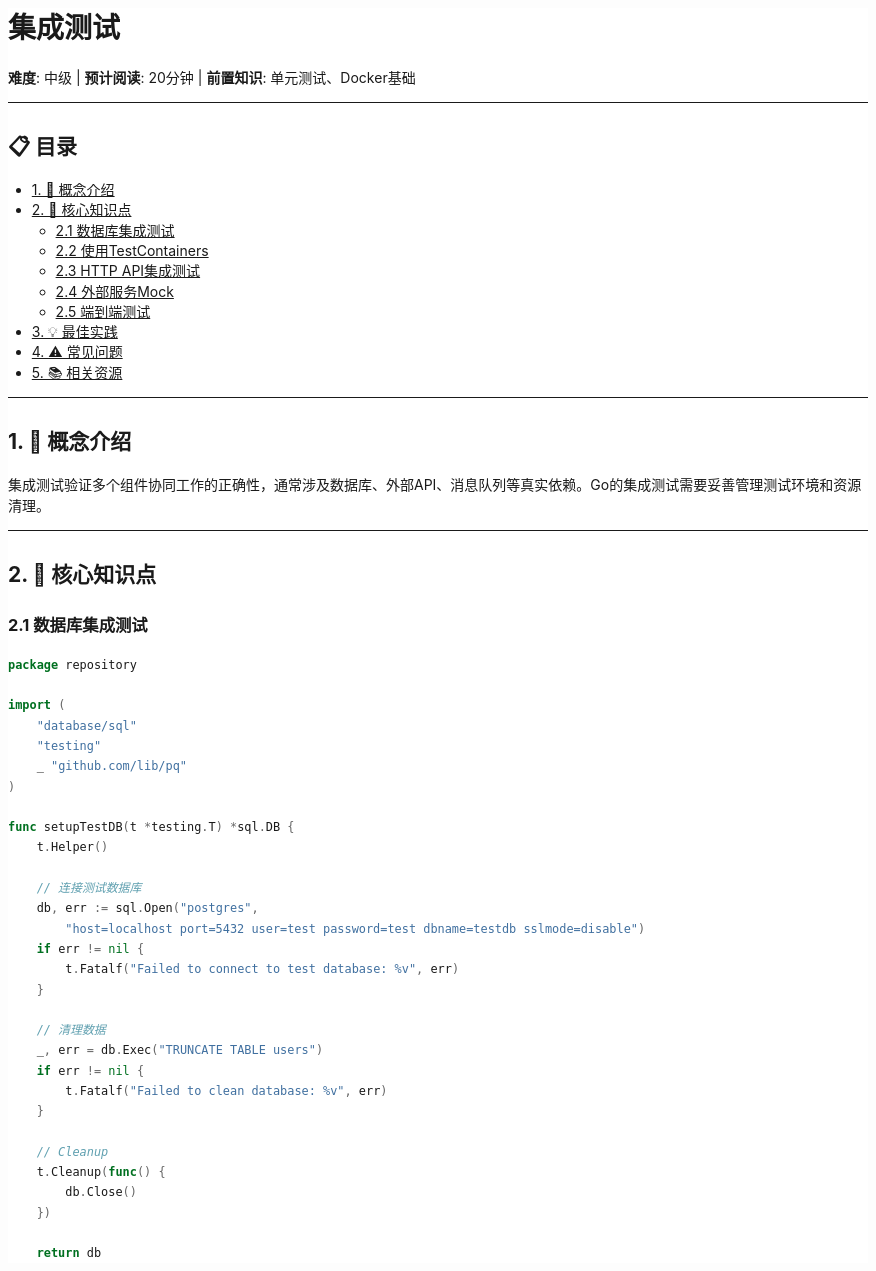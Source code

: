 # 集成测试

**难度**: 中级 | **预计阅读**: 20分钟 | **前置知识**: 单元测试、Docker基础

---

## 📋 目录

- [1. 📖 概念介绍](#1--概念介绍)
- [2. 🎯 核心知识点](#2--核心知识点)
  - [2.1 数据库集成测试](#21-数据库集成测试)
  - [2.2 使用TestContainers](#22-使用testcontainers)
  - [2.3 HTTP API集成测试](#23-http-api集成测试)
  - [2.4 外部服务Mock](#24-外部服务mock)
  - [2.5 端到端测试](#25-端到端测试)
- [3. 💡 最佳实践](#3--最佳实践)
- [4. ⚠️ 常见问题](#4-️-常见问题)
- [5. 📚 相关资源](#5--相关资源)

---

## 1. 📖 概念介绍

集成测试验证多个组件协同工作的正确性，通常涉及数据库、外部API、消息队列等真实依赖。Go的集成测试需要妥善管理测试环境和资源清理。

---

## 2. 🎯 核心知识点

### 2.1 数据库集成测试

```go
package repository

import (
    "database/sql"
    "testing"
    _ "github.com/lib/pq"
)

func setupTestDB(t *testing.T) *sql.DB {
    t.Helper()
    
    // 连接测试数据库
    db, err := sql.Open("postgres", 
        "host=localhost port=5432 user=test password=test dbname=testdb sslmode=disable")
    if err != nil {
        t.Fatalf("Failed to connect to test database: %v", err)
    }
    
    // 清理数据
    _, err = db.Exec("TRUNCATE TABLE users")
    if err != nil {
        t.Fatalf("Failed to clean database: %v", err)
    }
    
    // Cleanup
    t.Cleanup(func() {
        db.Close()
    })
    
    return db
```